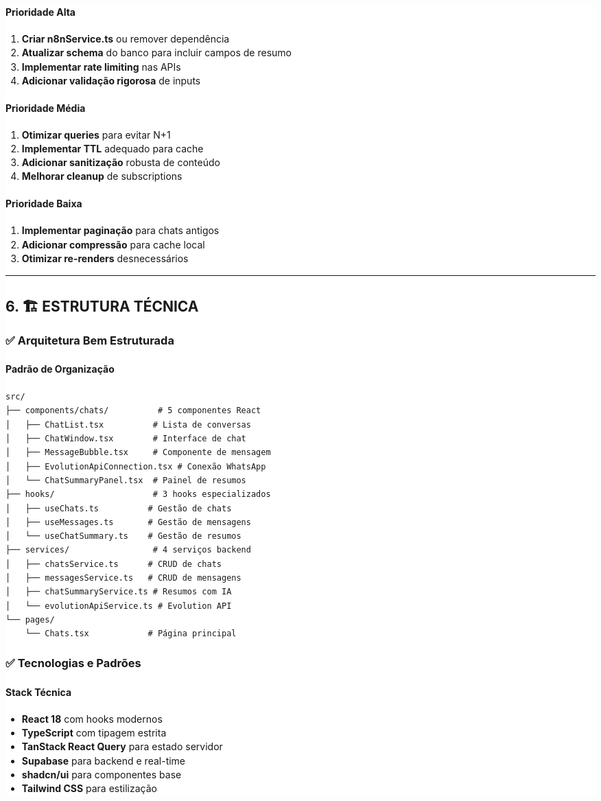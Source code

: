 #### **Prioridade Alta**
1. **Criar n8nService.ts** ou remover dependência
2. **Atualizar schema** do banco para incluir campos de resumo
3. **Implementar rate limiting** nas APIs
4. **Adicionar validação rigorosa** de inputs

#### **Prioridade Média**
1. **Otimizar queries** para evitar N+1
2. **Implementar TTL** adequado para cache
3. **Adicionar sanitização** robusta de conteúdo
4. **Melhorar cleanup** de subscriptions

#### **Prioridade Baixa**
1. **Implementar paginação** para chats antigos
2. **Adicionar compressão** para cache local
3. **Otimizar re-renders** desnecessários

---

## 6. 🏗️ **ESTRUTURA TÉCNICA**

### **✅ Arquitetura Bem Estruturada**

#### **Padrão de Organização**
```
src/
├── components/chats/          # 5 componentes React
│   ├── ChatList.tsx          # Lista de conversas
│   ├── ChatWindow.tsx        # Interface de chat
│   ├── MessageBubble.tsx     # Componente de mensagem
│   ├── EvolutionApiConnection.tsx # Conexão WhatsApp
│   └── ChatSummaryPanel.tsx  # Painel de resumos
├── hooks/                    # 3 hooks especializados
│   ├── useChats.ts          # Gestão de chats
│   ├── useMessages.ts       # Gestão de mensagens
│   └── useChatSummary.ts    # Gestão de resumos
├── services/                 # 4 serviços backend
│   ├── chatsService.ts      # CRUD de chats
│   ├── messagesService.ts   # CRUD de mensagens
│   ├── chatSummaryService.ts # Resumos com IA
│   └── evolutionApiService.ts # Evolution API
└── pages/
    └── Chats.tsx            # Página principal
```

### **✅ Tecnologias e Padrões**

#### **Stack Técnica**
- **React 18** com hooks modernos
- **TypeScript** com tipagem estrita
- **TanStack React Query** para estado servidor
- **Supabase** para backend e real-time
- **shadcn/ui** para componentes base
- **Tailwind CSS** para estilização
